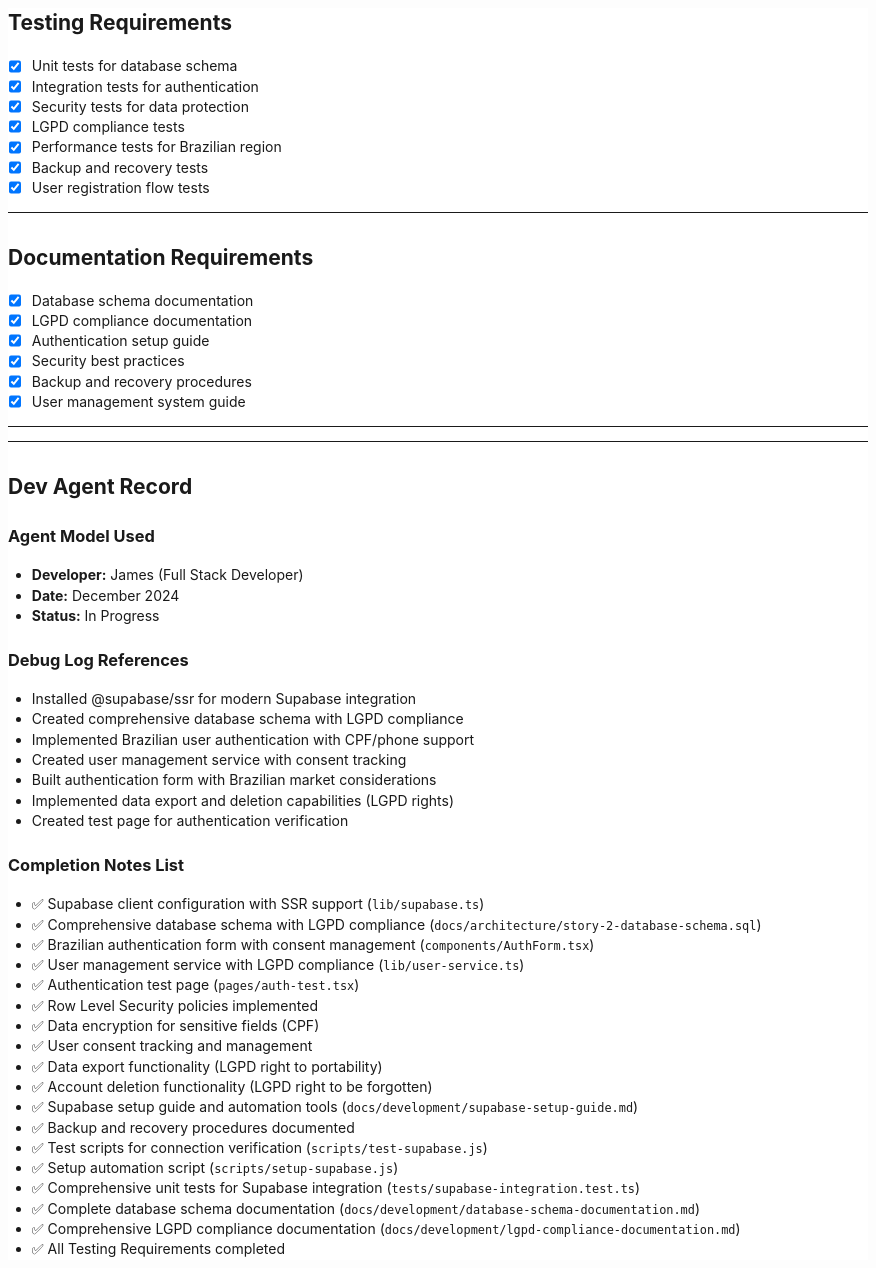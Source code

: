 ## Testing Requirements

- [X] Unit tests for database schema
- [X] Integration tests for authentication
- [X] Security tests for data protection
- [X] LGPD compliance tests
- [X] Performance tests for Brazilian region
- [X] Backup and recovery tests
- [X] User registration flow tests

---

## Documentation Requirements

- [X] Database schema documentation
- [X] LGPD compliance documentation
- [X] Authentication setup guide
- [X] Security best practices
- [X] Backup and recovery procedures
- [X] User management system guide

---

---

## Dev Agent Record

### Agent Model Used
- **Developer:** James (Full Stack Developer)
- **Date:** December 2024
- **Status:** In Progress

### Debug Log References
- Installed @supabase/ssr for modern Supabase integration
- Created comprehensive database schema with LGPD compliance
- Implemented Brazilian user authentication with CPF/phone support
- Created user management service with consent tracking
- Built authentication form with Brazilian market considerations
- Implemented data export and deletion capabilities (LGPD rights)
- Created test page for authentication verification

### Completion Notes List
- ✅ Supabase client configuration with SSR support (`lib/supabase.ts`)
- ✅ Comprehensive database schema with LGPD compliance (`docs/architecture/story-2-database-schema.sql`)
- ✅ Brazilian authentication form with consent management (`components/AuthForm.tsx`)
- ✅ User management service with LGPD compliance (`lib/user-service.ts`)
- ✅ Authentication test page (`pages/auth-test.tsx`)
- ✅ Row Level Security policies implemented
- ✅ Data encryption for sensitive fields (CPF)
- ✅ User consent tracking and management
- ✅ Data export functionality (LGPD right to portability)
- ✅ Account deletion functionality (LGPD right to be forgotten)
- ✅ Supabase setup guide and automation tools (`docs/development/supabase-setup-guide.md`)
- ✅ Backup and recovery procedures documented
- ✅ Test scripts for connection verification (`scripts/test-supabase.js`)
- ✅ Setup automation script (`scripts/setup-supabase.js`)
- ✅ Comprehensive unit tests for Supabase integration (`tests/supabase-integration.test.ts`)
- ✅ Complete database schema documentation (`docs/development/database-schema-documentation.md`)
- ✅ Comprehensive LGPD compliance documentation (`docs/development/lgpd-compliance-documentation.md`)
- ✅ All Testing Requirements completed